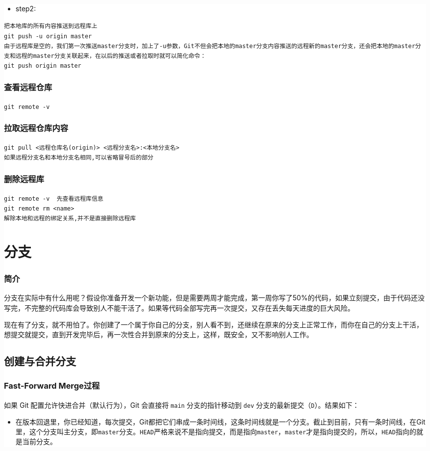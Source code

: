 - step2:

```
把本地库的所有内容推送到远程库上
git push -u origin master
由于远程库是空的，我们第一次推送master分支时，加上了-u参数，Git不但会把本地的master分支内容推送的远程新的master分支，还会把本地的master分支和远程的master分支关联起来，在以后的推送或者拉取时就可以简化命令：
git push origin master
```



### 查看远程仓库

```
git remote -v
```



### 拉取远程仓库内容

```
git pull <远程仓库名(origin)> <远程分支名>:<本地分支名>
如果远程分支名和本地分支名相同,可以省略冒号后的部分
```



### 删除远程库

```
git remote -v  先查看远程库信息
git remote rm <name>   
解除本地和远程的绑定关系,并不是直接删除远程库
```



# 分支

### 简介

分支在实际中有什么用呢？假设你准备开发一个新功能，但是需要两周才能完成，第一周你写了50%的代码，如果立刻提交，由于代码还没写完，不完整的代码库会导致别人不能干活了。如果等代码全部写完再一次提交，又存在丢失每天进度的巨大风险。

现在有了分支，就不用怕了。你创建了一个属于你自己的分支，别人看不到，还继续在原来的分支上正常工作，而你在自己的分支上干活，想提交就提交，直到开发完毕后，再一次性合并到原来的分支上，这样，既安全，又不影响别人工作。



## 创建与合并分支

### Fast-Forward Merge过程

如果 Git 配置允许快进合并（默认行为），Git 会直接将 `main` 分支的指针移动到 `dev` 分支的最新提交（`D`）。结果如下：

- 在版本回退里，你已经知道，每次提交，Git都把它们串成一条时间线，这条时间线就是一个分支。截止到目前，只有一条时间线，在Git里，这个分支叫主分支，即`master`分支。`HEAD`严格来说不是指向提交，而是指向`master`，`master`才是指向提交的，所以，`HEAD`指向的就是当前分支。 
